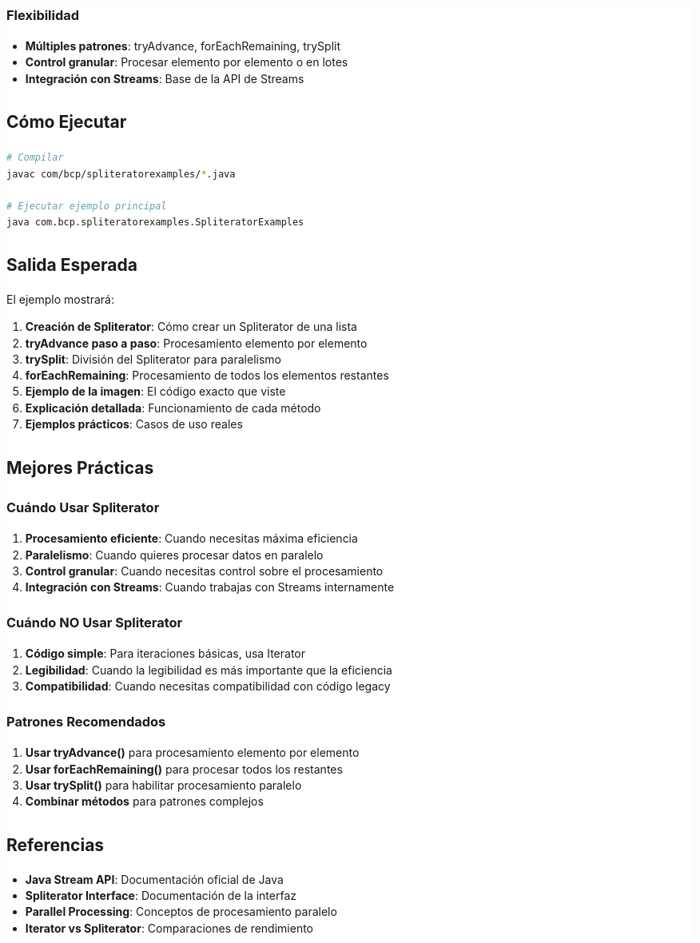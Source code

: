 ### Flexibilidad
- **Múltiples patrones**: tryAdvance, forEachRemaining, trySplit
- **Control granular**: Procesar elemento por elemento o en lotes
- **Integración con Streams**: Base de la API de Streams

## Cómo Ejecutar

```bash
# Compilar
javac com/bcp/spliteratorexamples/*.java

# Ejecutar ejemplo principal
java com.bcp.spliteratorexamples.SpliteratorExamples
```

## Salida Esperada

El ejemplo mostrará:
1. **Creación de Spliterator**: Cómo crear un Spliterator de una lista
2. **tryAdvance paso a paso**: Procesamiento elemento por elemento
3. **trySplit**: División del Spliterator para paralelismo
4. **forEachRemaining**: Procesamiento de todos los elementos restantes
5. **Ejemplo de la imagen**: El código exacto que viste
6. **Explicación detallada**: Funcionamiento de cada método
7. **Ejemplos prácticos**: Casos de uso reales

## Mejores Prácticas

### Cuándo Usar Spliterator
1. **Procesamiento eficiente**: Cuando necesitas máxima eficiencia
2. **Paralelismo**: Cuando quieres procesar datos en paralelo
3. **Control granular**: Cuando necesitas control sobre el procesamiento
4. **Integración con Streams**: Cuando trabajas con Streams internamente

### Cuándo NO Usar Spliterator
1. **Código simple**: Para iteraciones básicas, usa Iterator
2. **Legibilidad**: Cuando la legibilidad es más importante que la eficiencia
3. **Compatibilidad**: Cuando necesitas compatibilidad con código legacy

### Patrones Recomendados
1. **Usar tryAdvance()** para procesamiento elemento por elemento
2. **Usar forEachRemaining()** para procesar todos los restantes
3. **Usar trySplit()** para habilitar procesamiento paralelo
4. **Combinar métodos** para patrones complejos

## Referencias

- **Java Stream API**: Documentación oficial de Java
- **Spliterator Interface**: Documentación de la interfaz
- **Parallel Processing**: Conceptos de procesamiento paralelo
- **Iterator vs Spliterator**: Comparaciones de rendimiento 
